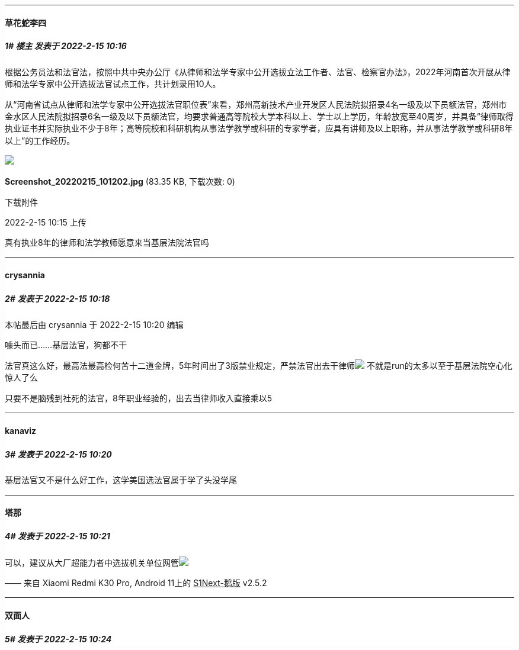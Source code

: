 

*****

####  草花蛇李四  
##### 1#       楼主       发表于 2022-2-15 10:16

根据公务员法和法官法，按照中共中央办公厅《从律师和法学专家中公开选拔立法工作者、法官、检察官办法》，2022年河南首次开展从律师和法学专家中公开选拔法官试点工作，共计划录用10人。

从“河南省试点从律师和法学专家中公开选拔法官职位表”来看，郑州高新技术产业开发区人民法院拟招录4名一级及以下员额法官，郑州市金水区人民法院拟招录6名一级及以下员额法官，均要求普通高等院校大学本科以上、学士以上学历，年龄放宽至40周岁，并具备“律师取得执业证书并实际执业不少于8年；高等院校和科研机构从事法学教学或科研的专家学者，应具有讲师及以上职称，并从事法学教学或科研8年以上”的工作经历。

<img src="https://img.saraba1st.com/forum/202202/15/101545rmi9u7isne6ns3s7.jpg" referrerpolicy="no-referrer">

<strong>Screenshot_20220215_101202.jpg</strong> (83.35 KB, 下载次数: 0)

下载附件

2022-2-15 10:15 上传

真有执业8年的律师和法学教师愿意来当基层法院法官吗

*****

####  crysannia  
##### 2#       发表于 2022-2-15 10:18

 本帖最后由 crysannia 于 2022-2-15 10:20 编辑 

噱头而已……基层法官，狗都不干

法官真这么好，最高法最高检何苦十二道金牌，5年时间出了3版禁业规定，严禁法官出去干律师<img src="https://static.saraba1st.com/image/smiley/face2017/067.png" referrerpolicy="no-referrer"> 不就是run的太多以至于基层法院空心化惊人了么

只要不是脑残到社死的法官，8年职业经验的，出去当律师收入直接乘以5

*****

####  kanaviz  
##### 3#       发表于 2022-2-15 10:20

基层法官又不是什么好工作，这学美国选法官属于学了头没学尾

*****

####  塔那  
##### 4#       发表于 2022-2-15 10:21

可以，建议从大厂超能力者中选拔机关单位网管<img src="https://static.saraba1st.com/image/smiley/face2017/053.png" referrerpolicy="no-referrer">

—— 来自 Xiaomi Redmi K30 Pro, Android 11上的 [S1Next-鹅版](https://github.com/ykrank/S1-Next/releases) v2.5.2

*****

####  双面人  
##### 5#       发表于 2022-2-15 10:24
